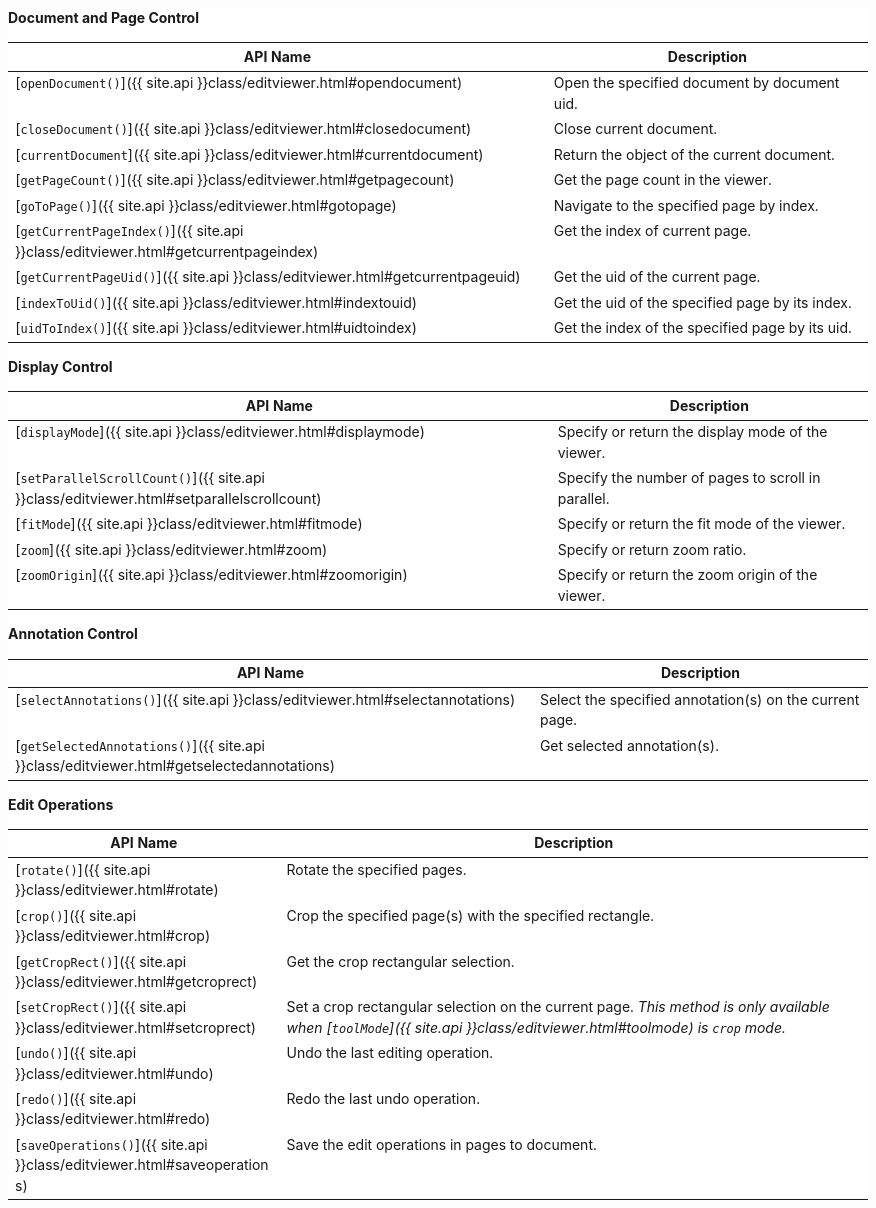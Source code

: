 **Document and Page Control**

| API Name              | Description                                                  |
| --------------------- | ------------------------------------------------------------ |
| [`openDocument()`]({{ site.api }}class/editviewer.html#opendocument)        | Open the specified document by document uid.                 |
| [`closeDocument()`]({{ site.api }}class/editviewer.html#closedocument)       | Close current document.                                      |
| [`currentDocument`]({{ site.api }}class/editviewer.html#currentdocument)   | Return the object of the current document.         |
| [`getPageCount()`]({{ site.api }}class/editviewer.html#getpagecount)        | Get the page count in the viewer.                            |
| [`goToPage()`]({{ site.api }}class/editviewer.html#gotopage)            | Navigate to the specified page by index.                     |
| [`getCurrentPageIndex()`]({{ site.api }}class/editviewer.html#getcurrentpageindex) | Get the index of current page.                               |
| [`getCurrentPageUid()`]({{ site.api }}class/editviewer.html#getcurrentpageuid)   | Get the uid of the current page.                             |
| [`indexToUid()`]({{ site.api }}class/editviewer.html#indextouid)          | Get the uid of the specified page by its index.                      |
| [`uidToIndex()`]({{ site.api }}class/editviewer.html#uidtoindex)          | Get the index of the specified page by its uid. |


**Display Control**

| API Name              | Description                                                  |
| --------------------- | ------------------------------------------------------------ |
| [`displayMode`]({{ site.api }}class/editviewer.html#displaymode)                 | Specify or return the display mode of the viewer.  |
| [`setParallelScrollCount()`]({{ site.api }}class/editviewer.html#setparallelscrollcount)     | Specify the number of pages to scroll in parallel.    |
| [`fitMode`]({{ site.api }}class/editviewer.html#fitmode)                     | Specify or return the fit mode of the viewer.      |
| [`zoom`]({{ site.api }}class/editviewer.html#zoom)                        | Specify or return zoom ratio.                      |
| [`zoomOrigin`]({{ site.api }}class/editviewer.html#zoomorigin)                  | Specify or return the zoom origin of the viewer.   |

**Annotation Control**

| API Name              | Description                                                  |
| --------------------- | ------------------------------------------------------------ |
|[`selectAnnotations()`]({{ site.api }}class/editviewer.html#selectannotations)    | Select the specified annotation(s) on the current page. |
|[`getSelectedAnnotations()`]({{ site.api }}class/editviewer.html#getselectedannotations) | Get selected annotation(s). |

**Edit Operations**

| API Name              | Description                                                  |
| --------------------- | ------------------------------------------------------------ |
| [`rotate()`]({{ site.api }}class/editviewer.html#rotate)              | Rotate the specified pages.                                  |
| [`crop()`]({{ site.api }}class/editviewer.html#crop)                | Crop the specified page(s) with the specified rectangle.     |
| [`getCropRect()`]({{ site.api }}class/editviewer.html#getcroprect)         | Get the crop rectangular selection.                            |
| [`setCropRect()`]({{ site.api }}class/editviewer.html#setcroprect)         | Set a crop rectangular selection on the current page. *This method is only available when [`toolMode`]({{ site.api }}class/editviewer.html#toolmode) is `crop` mode.* |
| [`undo()`]({{ site.api }}class/editviewer.html#undo)                | Undo the last editing operation.                             |
| [`redo()`]({{ site.api }}class/editviewer.html#redo)                | Redo the last undo operation.                                |
| [`saveOperations()`]({{ site.api }}class/editviewer.html#saveoperations)      | Save the edit operations in pages to document.               |
